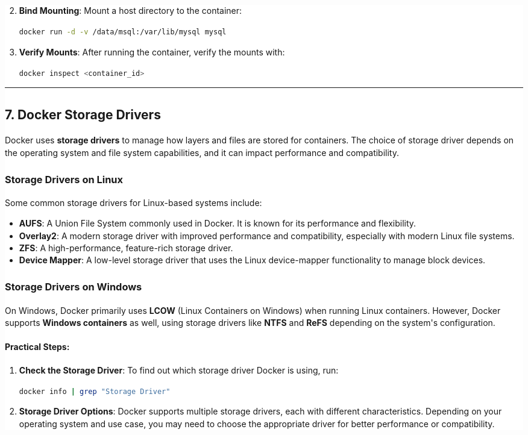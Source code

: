 2. **Bind Mounting**:
   Mount a host directory to the container:
   ```bash
   docker run -d -v /data/msql:/var/lib/mysql mysql
   ```

3. **Verify Mounts**:
   After running the container, verify the mounts with:
   ```bash
   docker inspect <container_id>
   ```

---

## 7. Docker Storage Drivers

Docker uses **storage drivers** to manage how layers and files are stored for containers. The choice of storage driver depends on the operating system and file system capabilities, and it can impact performance and compatibility.

### Storage Drivers on Linux

Some common storage drivers for Linux-based systems include:

- **AUFS**: A Union File System commonly used in Docker. It is known for its performance and flexibility.
- **Overlay2**: A modern storage driver with improved performance and compatibility, especially with modern Linux file systems.
- **ZFS**: A high-performance, feature-rich storage driver.
- **Device Mapper**: A low-level storage driver that uses the Linux device-mapper functionality to manage block devices.

### Storage Drivers on Windows

On Windows, Docker primarily uses **LCOW** (Linux Containers on Windows) when running Linux containers. However, Docker supports **Windows containers** as well, using storage drivers like **NTFS** and **ReFS** depending on the system's configuration.

#### Practical Steps:

1. **Check the Storage Driver**:
   To find out which storage driver Docker is using, run:
   ```bash
   docker info | grep "Storage Driver"
   ```

2. **Storage Driver Options**:
   Docker supports multiple storage drivers, each with different characteristics. Depending on your operating system and use case, you may need to choose the appropriate driver for better performance or compatibility.
